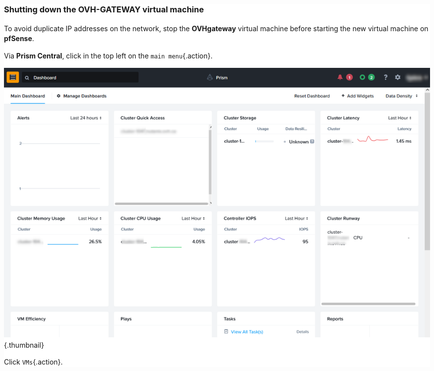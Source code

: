 <a name="shutdownovhgateway"></a>
### Shutting down the **OVH-GATEWAY virtual machine**

To avoid duplicate IP addresses on the network, stop the **OVHgateway** virtual machine before starting the new virtual machine on **pfSense**.

Via **Prism Central**, click in the top left on the `main menu`{.action}.

![OVHGateway 01](images/01-stop-ovhgateway01.png){.thumbnail}

Click `VMs`{.action}.
